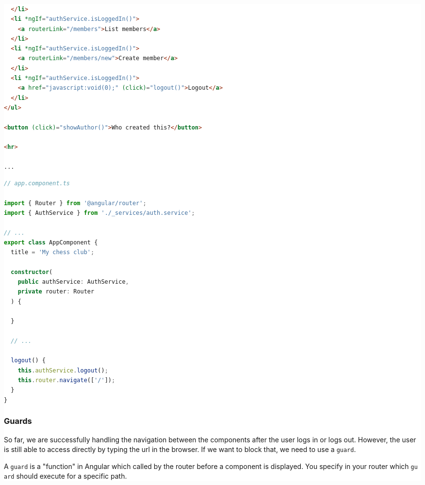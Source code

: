 ```html
  </li>
  <li *ngIf="authService.isLoggedIn()">
    <a routerLink="/members">List members</a>
  </li>
  <li *ngIf="authService.isLoggedIn()">
    <a routerLink="/members/new">Create member</a>
  </li>
  <li *ngIf="authService.isLoggedIn()">
    <a href="javascript:void(0);" (click)="logout()">Logout</a>
  </li>
</ul>

<button (click)="showAuthor()">Who created this?</button>

<hr>

...
```

```ts
// app.component.ts

import { Router } from '@angular/router';
import { AuthService } from './_services/auth.service';

// ...
export class AppComponent {
  title = 'My chess club';

  constructor(
    public authService: AuthService,
    private router: Router
  ) {

  }

  // ...

  logout() {
    this.authService.logout();
    this.router.navigate(['/']);
  }
}
```

### Guards

So far, we are successfully handling the navigation between the components after the user logs in or logs out. However, the user is still able to access directly by typing the url in the browser. If we want to block that, we need to use a `guard`.

A `guard` is a "function" in Angular which called by the router before a component is displayed. You specify in your router which `guard` should execute for a specific path.
